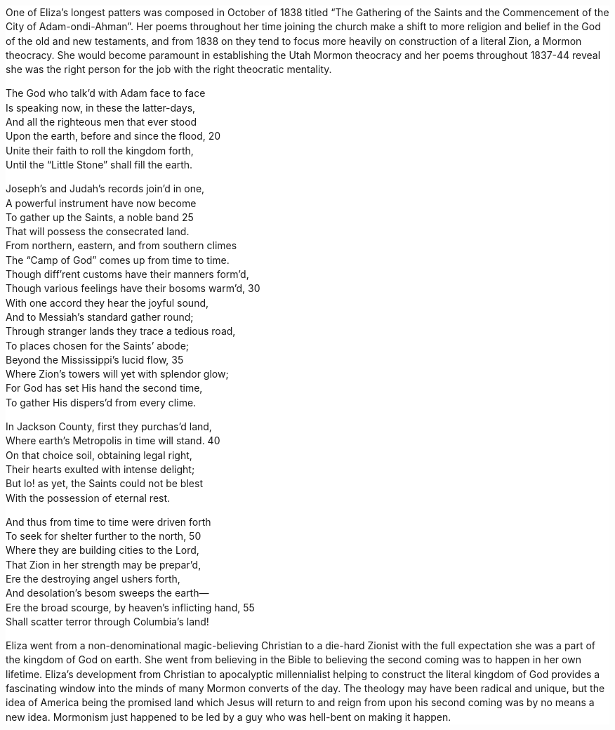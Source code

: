 One of Eliza’s longest patters was composed in October of 1838 titled
“The Gathering of the Saints and the Commencement of the City of
Adam-ondi-Ahman”. Her poems throughout her time joining the church make
a shift to more religion and belief in the God of the old and new
testaments, and from 1838 on they tend to focus more heavily on
construction of a literal Zion, a Mormon theocracy. She would become
paramount in establishing the Utah Mormon theocracy and her poems
throughout 1837-44 reveal she was the right person for the job with the
right theocratic mentality.

The God who talk’d with Adam face to face  
Is speaking now, in these the latter-days,  
And all the righteous men that ever stood  
Upon the earth, before and since the flood, 20  
Unite their faith to roll the kingdom forth,  
Until the “Little Stone” shall fill the earth.

Joseph’s and Judah’s records join’d in one,  
A powerful instrument have now become  
To gather up the Saints, a noble band 25  
That will possess the consecrated land.  
From northern, eastern, and from southern climes  
The “Camp of God” comes up from time to time.  
Though diff’rent customs have their manners form’d,  
Though various feelings have their bosoms warm’d, 30  
With one accord they hear the joyful sound,  
And to Messiah’s standard gather round;  
Through stranger lands they trace a tedious road,  
To places chosen for the Saints’ abode;  
Beyond the Mississippi’s lucid flow, 35  
Where Zion’s towers will yet with splendor glow;  
For God has set His hand the second time,  
To gather His dispers’d from every clime.

In Jackson County, first they purchas’d land,  
Where earth’s Metropolis in time will stand. 40  
On that choice soil, obtaining legal right,  
Their hearts exulted with intense delight;  
But lo\! as yet, the Saints could not be blest  
With the possession of eternal rest.

And thus from time to time were driven forth  
To seek for shelter further to the north, 50  
Where they are building cities to the Lord,  
That Zion in her strength may be prepar’d,  
Ere the destroying angel ushers forth,  
And desolation’s besom sweeps the earth—  
Ere the broad scourge, by heaven’s inflicting hand, 55  
Shall scatter terror through Columbia’s land\!

Eliza went from a non-denominational magic-believing Christian to a
die-hard Zionist with the full expectation she was a part of the kingdom
of God on earth. She went from believing in the Bible to believing the
second coming was to happen in her own lifetime. Eliza’s development
from Christian to apocalyptic millennialist helping to construct the
literal kingdom of God provides a fascinating window into the minds of
many Mormon converts of the day. The theology may have been radical and
unique, but the idea of America being the promised land which Jesus will
return to and reign from upon his second coming was by no means a new
idea. Mormonism just happened to be led by a guy who was hell-bent on
making it happen.

